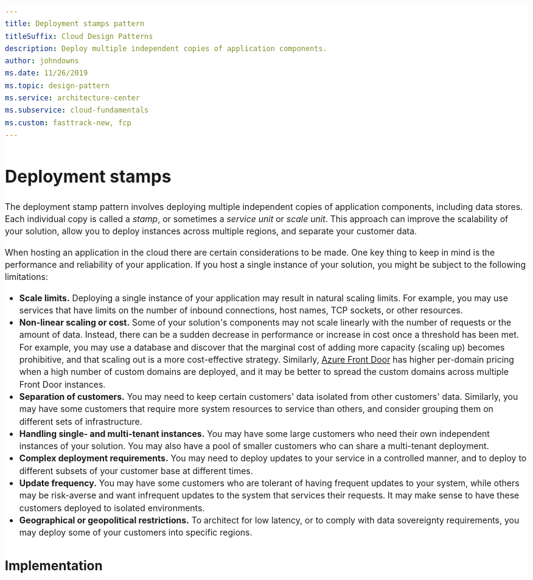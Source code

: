 ```yaml
---
title: Deployment stamps pattern
titleSuffix: Cloud Design Patterns
description: Deploy multiple independent copies of application components.
author: johndowns
ms.date: 11/26/2019
ms.topic: design-pattern
ms.service: architecture-center
ms.subservice: cloud-fundamentals
ms.custom: fasttrack-new, fcp
---
```


# Deployment stamps

The deployment stamp pattern involves deploying multiple independent copies of application components, including data stores. Each individual copy is called a *stamp*, or sometimes a *service unit* or *scale unit*. This approach can improve the scalability of your solution, allow you to deploy instances across multiple regions, and separate your customer data.

When hosting an application in the cloud there are certain considerations to be made. One key thing to keep in mind is the performance and reliability of your application. If you host a single instance of your solution, you might be subject to the following limitations:

- **Scale limits.** Deploying a single instance of your application may result in natural scaling limits. For example, you may use services that have limits on the number of inbound connections, host names, TCP sockets, or other resources.
- **Non-linear scaling or cost.** Some of your solution's components may not scale linearly with the number of requests or the amount of data. Instead, there can be a sudden decrease in performance or increase in cost once a threshold has been met. For example, you may use a database and discover that the marginal cost of adding more capacity (scaling up) becomes prohibitive, and that scaling out is a more cost-effective strategy. Similarly, [Azure Front Door](https://azure.microsoft.com/pricing/details/frontdoor/) has higher per-domain pricing when a high number of custom domains are deployed, and it may be better to spread the custom domains across multiple Front Door instances.
- **Separation of customers.** You may need to keep certain customers' data isolated from other customers' data. Similarly, you may have some customers that require more system resources to service than others, and consider grouping them on different sets of infrastructure.
- **Handling single- and multi-tenant instances.** You may have some large customers who need their own independent instances of your solution. You may also have a pool of smaller customers who can share a multi-tenant deployment.
- **Complex deployment requirements.** You may need to deploy updates to your service in a controlled manner, and to deploy to different subsets of your customer base at different times.
- **Update frequency.** You may have some customers who are tolerant of having frequent updates to your system, while others may be risk-averse and want infrequent updates to the system that services their requests. It may make sense to have these customers deployed to isolated environments.
- **Geographical or geopolitical restrictions.** To architect for low latency, or to comply with data sovereignty requirements, you may deploy some of your customers into specific regions.

## Implementation
